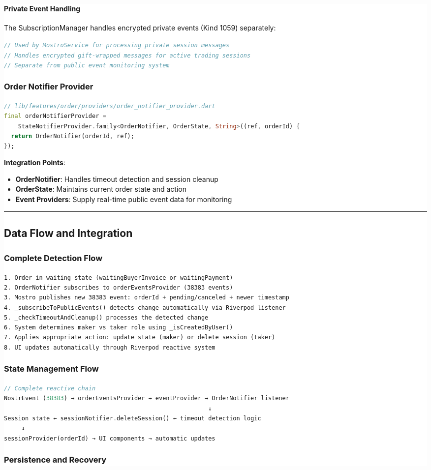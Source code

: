 #### **Private Event Handling**

The SubscriptionManager handles encrypted private events (Kind 1059) separately:

```dart
// Used by MostroService for processing private session messages
// Handles encrypted gift-wrapped messages for active trading sessions
// Separate from public event monitoring system
```

### Order Notifier Provider

```dart
// lib/features/order/providers/order_notifier_provider.dart
final orderNotifierProvider =
    StateNotifierProvider.family<OrderNotifier, OrderState, String>((ref, orderId) {
  return OrderNotifier(orderId, ref);
});
```

**Integration Points**:
- **OrderNotifier**: Handles timeout detection and session cleanup
- **OrderState**: Maintains current order state and action
- **Event Providers**: Supply real-time public event data for monitoring

---

## Data Flow and Integration

### Complete Detection Flow

```
1. Order in waiting state (waitingBuyerInvoice or waitingPayment)
2. OrderNotifier subscribes to orderEventsProvider (38383 events)
3. Mostro publishes new 38383 event: orderId + pending/canceled + newer timestamp
4. _subscribeToPublicEvents() detects change automatically via Riverpod listener
5. _checkTimeoutAndCleanup() processes the detected change
6. System determines maker vs taker role using _isCreatedByUser()
7. Applies appropriate action: update state (maker) or delete session (taker)
8. UI updates automatically through Riverpod reactive system
```

### State Management Flow

```dart
// Complete reactive chain
NostrEvent (38383) → orderEventsProvider → eventProvider → OrderNotifier listener
                                                          ↓
Session state ← sessionNotifier.deleteSession() ← timeout detection logic
     ↓
sessionProvider(orderId) → UI components → automatic updates
```

### Persistence and Recovery
